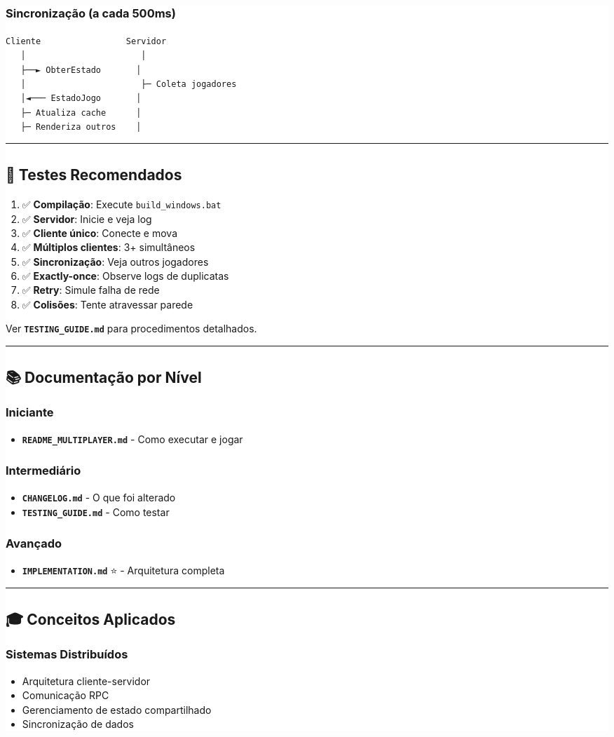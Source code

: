 ### Sincronização (a cada 500ms)
```
Cliente                 Servidor
   │                       │
   ├──► ObterEstado       │
   │                       ├─ Coleta jogadores
   │◄─── EstadoJogo       │
   ├─ Atualiza cache      │
   ├─ Renderiza outros    │
```

---

## 🧪 Testes Recomendados

1. ✅ **Compilação**: Execute `build_windows.bat`
2. ✅ **Servidor**: Inicie e veja log
3. ✅ **Cliente único**: Conecte e mova
4. ✅ **Múltiplos clientes**: 3+ simultâneos
5. ✅ **Sincronização**: Veja outros jogadores
6. ✅ **Exactly-once**: Observe logs de duplicatas
7. ✅ **Retry**: Simule falha de rede
8. ✅ **Colisões**: Tente atravessar parede

Ver **`TESTING_GUIDE.md`** para procedimentos detalhados.

---

## 📚 Documentação por Nível

### Iniciante
- **`README_MULTIPLAYER.md`** - Como executar e jogar

### Intermediário
- **`CHANGELOG.md`** - O que foi alterado
- **`TESTING_GUIDE.md`** - Como testar

### Avançado
- **`IMPLEMENTATION.md`** ⭐ - Arquitetura completa

---

## 🎓 Conceitos Aplicados

### Sistemas Distribuídos
- Arquitetura cliente-servidor
- Comunicação RPC
- Gerenciamento de estado compartilhado
- Sincronização de dados

